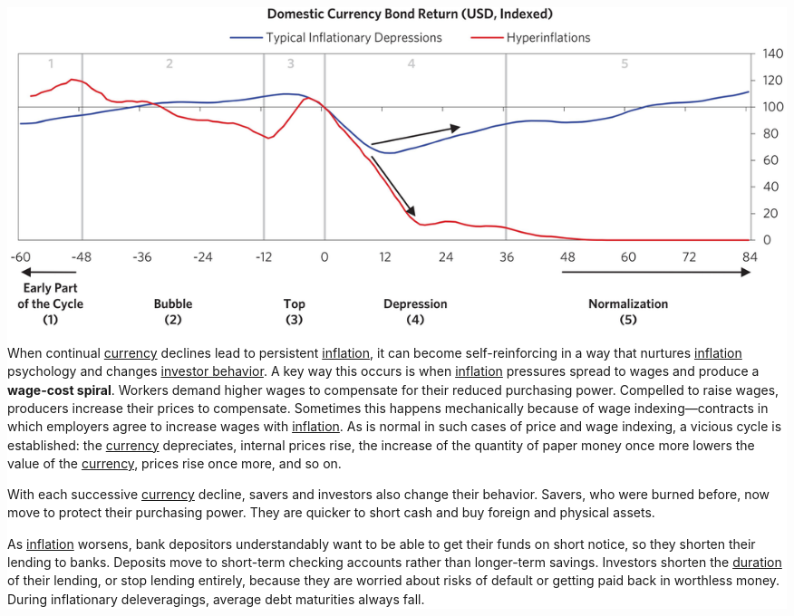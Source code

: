 ![](Attachments/BigDebtCycles_page_20_Figure_0.jpeg)

When continual [currency](../../../../../Financial%20Instruments/Lecture%20Notes-%20Financial%20Instruments/Teaching%20Note%201-%20Forward%20Rates%20Agreement/Forwards%20and%20Futures%20Notes.md) declines lead to persistent [inflation](../../Part%20II%20Detailed%20Case%20Studies/German%20Debt%20Crisis%20andHyperinflation%20(1918–1924)/War%20Economies%20and%20Hyperinflation.md), it can become self-reinforcing in a way that nurtures [inflation](../../Part%20II%20Detailed%20Case%20Studies/German%20Debt%20Crisis%20andHyperinflation%20(1918–1924)/War%20Economies%20and%20Hyperinflation.md) psychology and changes [investor behavior](../../../../../Financial%20Markets%20and%20Institutions/III.%20Liquidity%20of%20Assets/Class%206-%20Bank%20Runs/Runs%20On%20Money%20Market%20Mutual%20Funds.md). A key way this occurs is when [inflation](../../Part%20II%20Detailed%20Case%20Studies/German%20Debt%20Crisis%20andHyperinflation%20(1918–1924)/War%20Economies%20and%20Hyperinflation.md) pressures spread to wages and produce a **wage-cost spiral**. Workers demand higher wages to compensate for their reduced purchasing power. Compelled to raise wages, producers increase their prices to compensate. Sometimes this happens mechanically because of wage indexing—contracts in which employers agree to increase wages with [inflation](../../Part%20II%20Detailed%20Case%20Studies/German%20Debt%20Crisis%20andHyperinflation%20(1918–1924)/War%20Economies%20and%20Hyperinflation.md). As is normal in such cases of price and wage indexing, a vicious cycle is established: the [currency](../../../../../Financial%20Instruments/Lecture%20Notes-%20Financial%20Instruments/Teaching%20Note%201-%20Forward%20Rates%20Agreement/Forwards%20and%20Futures%20Notes.md) depreciates, internal prices rise, the increase of the quantity of paper money once more lowers the value of the [currency](../../../../../Financial%20Instruments/Lecture%20Notes-%20Financial%20Instruments/Teaching%20Note%201-%20Forward%20Rates%20Agreement/Forwards%20and%20Futures%20Notes.md), prices rise once more, and so on.

With each successive [currency](../../../../../Financial%20Instruments/Lecture%20Notes-%20Financial%20Instruments/Teaching%20Note%201-%20Forward%20Rates%20Agreement/Forwards%20and%20Futures%20Notes.md) decline, savers and investors also change their behavior. Savers, who were burned before, now move to protect their purchasing power. They are quicker to short cash and buy foreign and physical assets.

As [inflation](../../Part%20II%20Detailed%20Case%20Studies/German%20Debt%20Crisis%20andHyperinflation%20(1918–1924)/War%20Economies%20and%20Hyperinflation.md) worsens, bank depositors understandably want to be able to get their funds on short notice, so they shorten their lending to banks. Deposits move to short-term checking accounts rather than longer-term savings. Investors shorten the [duration](../../../../../Financial%20Markets/Fixed%20Income%20Securities%20Tools%20for%20Today's%20Markets/Chapter%205/Key%20Rates%20O1s%20Durations%20and%20Hedging.md) of their lending, or stop lending entirely, because they are worried about risks of default or getting paid back in worthless money. During inflationary deleveragings, average debt maturities always fall.

